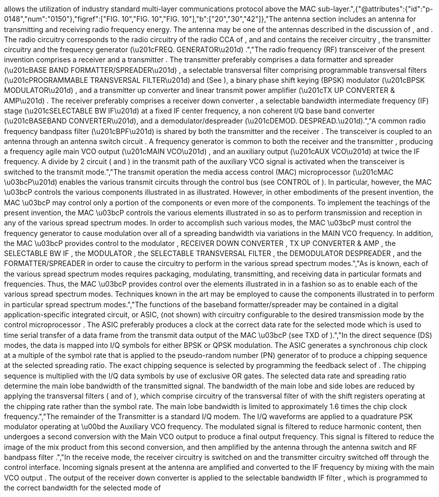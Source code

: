 allows the utilization of industry standard multi-layer communications protocol above the MAC sub-layer.",{"@attributes":{"id":"p-0148","num":"0150"},"figref":["FIG. 10","FIG. 10","FIG. 10"],"b":["20","30","42"]},"The antenna section includes an antenna  for transmitting and receiving radio frequency energy. The antenna  may be one of the antennas described in the discussion of ,  and . The radio circuitry corresponds to the radio circuitry of the radio CCA  of ,  and  and contains the receiver circuitry , the transmitter circuitry  and the frequency generator (\u201cFREQ. GENERATOR\u201d) .","The radio frequency (RF) transceiver  of the present invention comprises a receiver  and a transmitter . The transmitter  preferably comprises a data formatter and spreader (\u201cBASE BAND FORMATTER\/SPREADER\u201d) , a selectable transversal filter  comprising programmable transversal filters (\u201cPROGRAMMABLE TRANSVERSAL FILTER\u201d)  and  (See ), a binary phase shift keying (BPSK) modulator (\u201cBPSK MODULATOR\u201d) , and a transmitter up converter and linear transmit power amplifier (\u201cTX UP CONVERTER & AMP\u201d) . The receiver  preferably comprises a receiver down converter , a selectable bandwidth intermediate frequency (IF) stage (\u201cSELECTABLE BW IF\u201d) at a fixed IF center frequency, a non coherent I\/Q base band converter (\u201cBASEBAND CONVERTER\u201d), and a demodulator\/despreader (\u201cDEMOD. DESPREAD.\u201d).","A common radio frequency bandpass filter (\u201cBPF\u201d)  is shared by both the transmitter  and the receiver . The transceiver  is coupled to an antenna  through an antenna switch circuit . A frequency generator  is common to both the receiver  and the transmitter , producing a frequency agile main VCO output (\u201cMAIN VCO\u201d) , and an auxiliary output (\u201cAUX VCO\u201d)  at twice the IF frequency. A divide by 2 circuit ( and ) in the transmit path of the auxiliary VCO signal  is activated when the transceiver  is switched to the transmit mode.","The transmit operation the media access control (MAC) microprocessor (\u201cMAC \u03bcP\u201d)  enables the various transmit circuits through the control bus (see CONTROL of ). In particular, however, the MAC \u03bcP  controls the various components illustrated in  as illustrated. However, in other embodiments of the present invention, the MAC \u03bcP  may control only a portion of the components or even more of the components. To implement the teachings of the present invention, the MAC \u03bcP  controls the various elements illustrated in  so as to perform transmission and reception in any of the various spread spectrum modes. In order to accomplish such various modes, the MAC \u03bcP  must control the frequency generator  to cause modulation over all of a spreading bandwidth via variations in the MAIN VCO frequency. In addition, the MAC \u03bcP  provides control to the modulator , RECEIVER DOWN CONVERTER , TX UP CONVERTER & AMP , the SELECTABLE BW IF , the MODULATOR , the SELECTABLE TRANSVERSAL FILTER , the DEMODULATOR DESPREADER , and the FORMATTER\/SPREADER  in order to cause the circuitry to perform in the various spread spectrum modes.","As is known, each of the various spread spectrum modes requires packaging, modulating, transmitting, and receiving data in particular formats and frequencies. Thus, the MAC \u03bcP  provides control over the elements illustrated in  in a fashion so as to enable each of the various spread spectrum modes. Techniques known in the art may be employed to cause the components illustrated in  to perform in particular spread spectrum modes.","The functions of the baseband formatter\/spreader  may be contained in a digital application-specific integrated circuit, or ASIC, (not shown) with circuitry configurable to the desired transmission mode by the control microprocessor . The ASIC preferably produces a clock at the correct data rate for the selected mode which is used to time serial transfer of a data frame from the transmit data output of the MAC \u03bcP  (see TXD of ).","In the direct sequence (DS) modes, the data is mapped into I\/Q symbols for either BPSK or QPSK modulation. The ASIC generates a synchronous chip clock at a multiple of the symbol rate that is applied to the pseudo-random number (PN) generator of  to produce a chipping sequence at the selected spreading ratio. The exact chipping sequence is selected by programming the feedback select of . The chipping sequence is multiplied with the I\/Q data symbols by use of exclusive OR gates. The selected data rate and spreading ratio determine the main lobe bandwidth of the transmitted signal. The bandwidth of the main lobe and side lobes are reduced by applying the transversal filters ( and  of ), which comprise circuitry of the transversal filter  of  with the shift registers operating at the chipping rate rather than the symbol rate. The main lobe bandwidth is limited to approximately 1.6 times the chip clock frequency.","The remainder of the Transmitter  is a standard I\/Q modem. The I\/Q waveforms are applied to a quadrature PSK modulator operating at \u00bd the Auxiliary VCO frequency. The modulated signal is filtered to reduce harmonic content, then undergoes a second conversion with the Main VCO output  to produce a final output frequency. This signal is filtered to reduce the image of the mix product from this second conversion, and then amplified by the antenna  through the antenna switch  and RF bandpass filter .","In the receive mode, the receiver circuitry  is switched on and the transmitter circuitry switched off through the control interface. Incoming signals present at the antenna are amplified and converted to the IF frequency by mixing with the main VCO output . The output of the receiver down converter  is applied to the selectable bandwidth IF filter , which is programmed to the correct bandwidth for the selected mode of